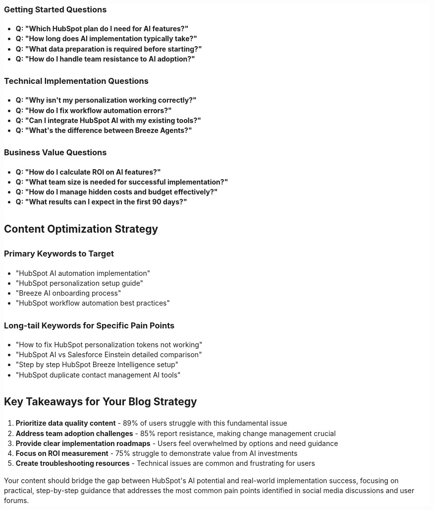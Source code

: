 ### Getting Started Questions

- **Q: "Which HubSpot plan do I need for AI features?"**
- **Q: "How long does AI implementation typically take?"**
- **Q: "What data preparation is required before starting?"**
- **Q: "How do I handle team resistance to AI adoption?"**


### Technical Implementation Questions

- **Q: "Why isn't my personalization working correctly?"**
- **Q: "How do I fix workflow automation errors?"**
- **Q: "Can I integrate HubSpot AI with my existing tools?"**
- **Q: "What's the difference between Breeze Agents?"**


### Business Value Questions

- **Q: "How do I calculate ROI on AI features?"**
- **Q: "What team size is needed for successful implementation?"**
- **Q: "How do I manage hidden costs and budget effectively?"**
- **Q: "What results can I expect in the first 90 days?"**


## Content Optimization Strategy

### Primary Keywords to Target

- "HubSpot AI automation implementation"
- "HubSpot personalization setup guide"
- "Breeze AI onboarding process"
- "HubSpot workflow automation best practices"


### Long-tail Keywords for Specific Pain Points

- "How to fix HubSpot personalization tokens not working"
- "HubSpot AI vs Salesforce Einstein detailed comparison"
- "Step by step HubSpot Breeze Intelligence setup"
- "HubSpot duplicate contact management AI tools"


## Key Takeaways for Your Blog Strategy

1. **Prioritize data quality content** - 89% of users struggle with this fundamental issue
2. **Address team adoption challenges** - 85% report resistance, making change management crucial
3. **Provide clear implementation roadmaps** - Users feel overwhelmed by options and need guidance
4. **Focus on ROI measurement** - 75% struggle to demonstrate value from AI investments
5. **Create troubleshooting resources** - Technical issues are common and frustrating for users

Your content should bridge the gap between HubSpot's AI potential and real-world implementation success, focusing on practical, step-by-step guidance that addresses the most common pain points identified in social media discussions and user forums.
